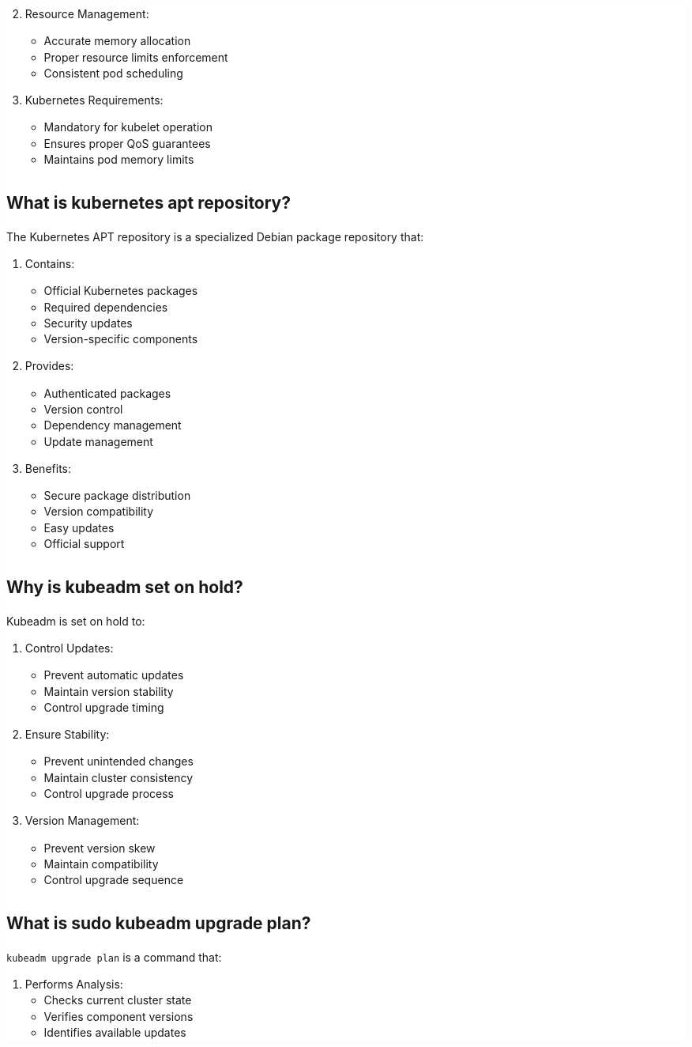 2. Resource Management:
   - Accurate memory allocation
   - Proper resource limits enforcement
   - Consistent pod scheduling

3. Kubernetes Requirements:
   - Mandatory for kubelet operation
   - Ensures proper QoS guarantees
   - Maintains pod memory limits

## What is kubernetes apt repository?
The Kubernetes APT repository is a specialized Debian package repository that:

1. Contains:
   - Official Kubernetes packages
   - Required dependencies
   - Security updates
   - Version-specific components

2. Provides:
   - Authenticated packages
   - Version control
   - Dependency management
   - Update management

3. Benefits:
   - Secure package distribution
   - Version compatibility
   - Easy updates
   - Official support

## Why is kubeadm set on hold?
Kubeadm is set on hold to:

1. Control Updates:
   - Prevent automatic updates
   - Maintain version stability
   - Control upgrade timing

2. Ensure Stability:
   - Prevent unintended changes
   - Maintain cluster consistency
   - Control upgrade process

3. Version Management:
   - Prevent version skew
   - Maintain compatibility
   - Control upgrade sequence

## What is sudo kubeadm upgrade plan?
`kubeadm upgrade plan` is a command that:

1. Performs Analysis:
   - Checks current cluster state
   - Verifies component versions
   - Identifies available updates
